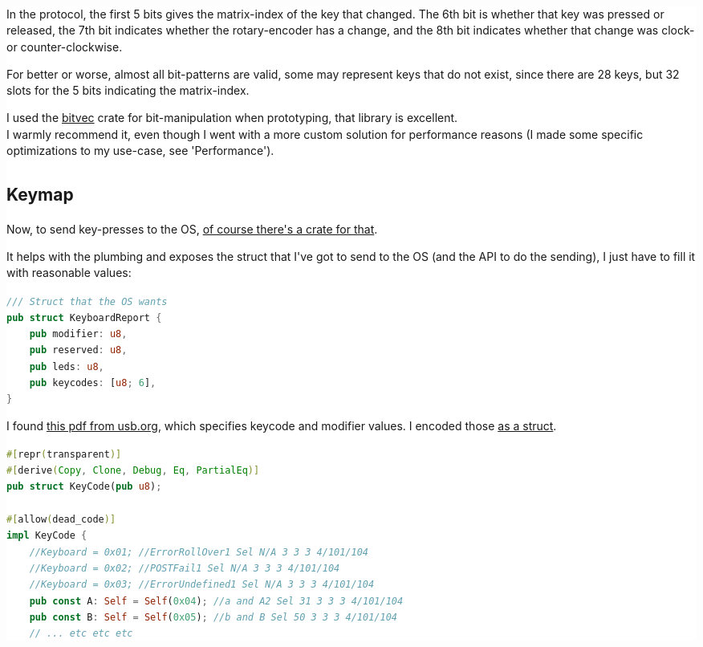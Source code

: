 In the protocol, the first 5 bits gives the matrix-index of the key that changed. The 6th bit is whether 
that key was pressed or released, the 7th bit indicates whether the rotary-encoder has a change, and the 8th 
bit indicates whether that change was clock- or counter-clockwise.  

For better or worse, almost all bit-patterns are valid, some may represent keys that do not exist, since there are 
28 keys, but 32 slots for the 5 bits indicating the matrix-index.  

I used the [bitvec](https://docs.rs/bitvec/latest/bitvec/) crate for bit-manipulation when prototyping, 
that library is excellent.  
I warmly recommend it, even though I went with a more custom solution for performance reasons (I made some 
specific optimizations to my use-case, see 'Performance').  

## Keymap

Now, to send key-presses to the OS, [of course there's a crate for that](https://docs.rs/usbd-hid/latest/usbd_hid/).

It helps with the plumbing and exposes the struct that I've got to send to the OS (and the API to do the sending), 
I just have to fill it with reasonable values: 

```rust
/// Struct that the OS wants
pub struct KeyboardReport {
    pub modifier: u8,
    pub reserved: u8,
    pub leds: u8,
    pub keycodes: [u8; 6],
}
```

I found [this pdf from usb.org](https://usb.org/sites/default/files/hut1_3_0.pdf), which specifies keycode and modifier 
values. I encoded those [as a struct](https://github.com/MarcusGrass/rp2040-kbd/blob/main/rp2040-kbd/src/hid/keycodes.rs#L3).

```rust
#[repr(transparent)]
#[derive(Copy, Clone, Debug, Eq, PartialEq)]
pub struct KeyCode(pub u8);

#[allow(dead_code)]
impl KeyCode {
    //Keyboard = 0x01; //ErrorRollOver1 Sel N/A 3 3 3 4/101/104
    //Keyboard = 0x02; //POSTFail1 Sel N/A 3 3 3 4/101/104
    //Keyboard = 0x03; //ErrorUndefined1 Sel N/A 3 3 3 4/101/104
    pub const A: Self = Self(0x04); //a and A2 Sel 31 3 3 3 4/101/104
    pub const B: Self = Self(0x05); //b and B Sel 50 3 3 3 4/101/104
    // ... etc etc etc
```

